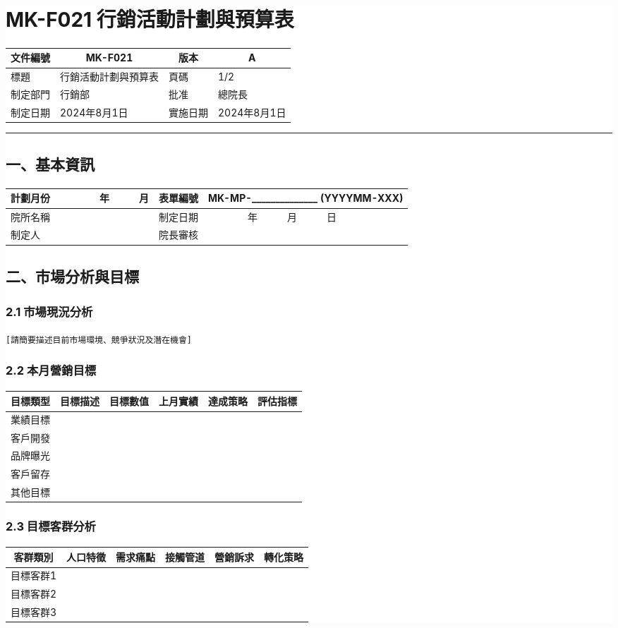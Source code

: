 # MK-F021 行銷活動計劃與預算表

| 文件編號 | MK-F021 | 版本 | A |
|---------|---------|-----|---|
| 標題 | 行銷活動計劃與預算表 | 頁碼 | 1/2 |
| 制定部門 | 行銷部 | 批准 | 總院長 |
| 制定日期 | 2024年8月1日 | 實施日期 | 2024年8月1日 |

---

## 一、基本資訊

| 計劃月份 | 　　　　年　　　月 | 表單編號 | MK-MP-______________ (YYYYMM-XXX) |
|---------|-------------------|---------|-----------------------------------|
| 院所名稱 | | 制定日期 | 　　　　年　　　月　　　日 |
| 制定人 | | 院長審核 | |

## 二、市場分析與目標

### 2.1 市場現況分析

```
[請簡要描述目前市場環境、競爭狀況及潛在機會]

```

### 2.2 本月營銷目標

| 目標類型 | 目標描述 | 目標數值 | 上月實績 | 達成策略 | 評估指標 |
|---------|---------|---------|---------|---------|---------|
| 業績目標 | | | | | |
| 客戶開發 | | | | | |
| 品牌曝光 | | | | | |
| 客戶留存 | | | | | |
| 其他目標 | | | | | |

### 2.3 目標客群分析

| 客群類別 | 人口特徵 | 需求痛點 | 接觸管道 | 營銷訴求 | 轉化策略 |
|---------|---------|---------|---------|---------|---------|
| 目標客群1 | | | | | |
| 目標客群2 | | | | | |
| 目標客群3 | | | | | |
